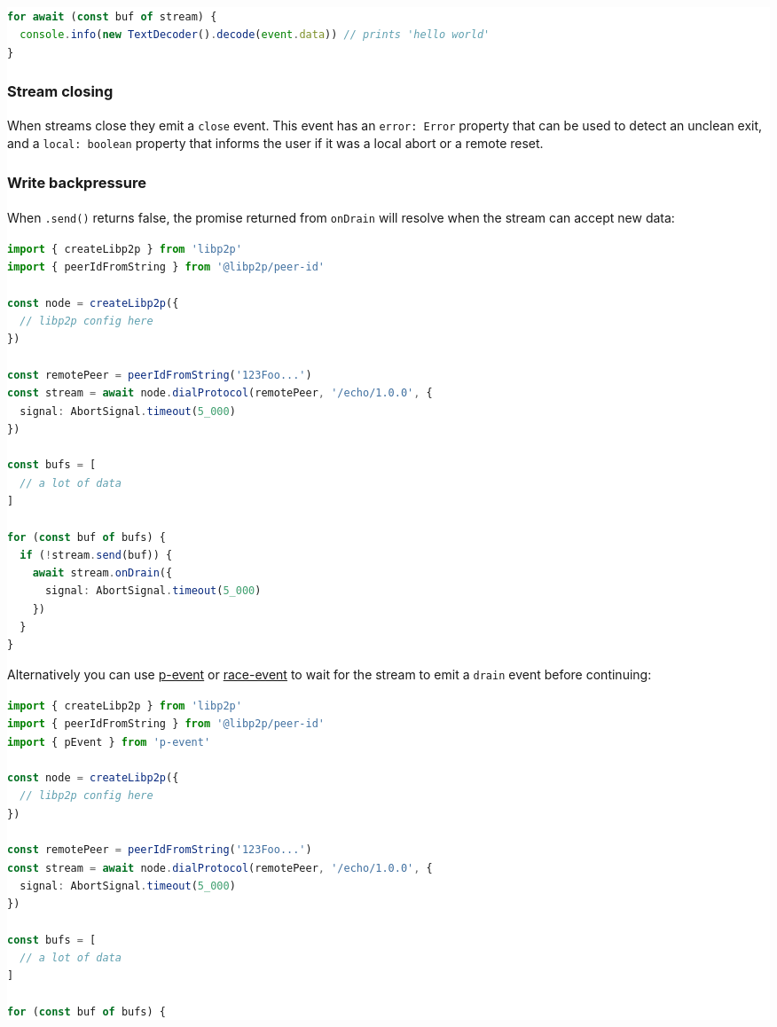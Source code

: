 ```ts
for await (const buf of stream) {
  console.info(new TextDecoder().decode(event.data)) // prints 'hello world'
}
```

### Stream closing

When streams close they emit a `close` event. This event has an `error: Error` property that can be used to detect an unclean exit, and a `local: boolean` property that informs the user if it was a local abort or a remote reset.

### Write backpressure

When `.send()` returns false, the promise returned from `onDrain` will resolve
when the stream can accept new data:

```ts
import { createLibp2p } from 'libp2p'
import { peerIdFromString } from '@libp2p/peer-id'

const node = createLibp2p({
  // libp2p config here
})

const remotePeer = peerIdFromString('123Foo...')
const stream = await node.dialProtocol(remotePeer, '/echo/1.0.0', {
  signal: AbortSignal.timeout(5_000)
})

const bufs = [
  // a lot of data
]

for (const buf of bufs) {
  if (!stream.send(buf)) {
    await stream.onDrain({
      signal: AbortSignal.timeout(5_000)
    })
  }
}
```

Alternatively you can use [p-event](https://www.npmjs.com/package/p-event) or
[race-event](https://www.npmjs.com/package/race-event) to wait for the stream to
emit a `drain` event before continuing:

```ts
import { createLibp2p } from 'libp2p'
import { peerIdFromString } from '@libp2p/peer-id'
import { pEvent } from 'p-event'

const node = createLibp2p({
  // libp2p config here
})

const remotePeer = peerIdFromString('123Foo...')
const stream = await node.dialProtocol(remotePeer, '/echo/1.0.0', {
  signal: AbortSignal.timeout(5_000)
})

const bufs = [
  // a lot of data
]

for (const buf of bufs) {
```